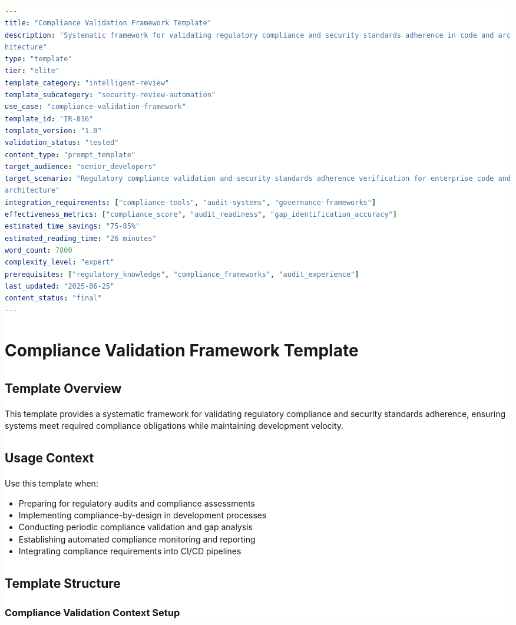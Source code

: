 ```yaml
---
title: "Compliance Validation Framework Template"
description: "Systematic framework for validating regulatory compliance and security standards adherence in code and architecture"
type: "template"
tier: "elite"
template_category: "intelligent-review"
template_subcategory: "security-review-automation"
use_case: "compliance-validation-framework"
template_id: "IR-016"
template_version: "1.0"
validation_status: "tested"
content_type: "prompt_template"
target_audience: "senior_developers"
target_scenario: "Regulatory compliance validation and security standards adherence verification for enterprise code and architecture"
integration_requirements: ["compliance-tools", "audit-systems", "governance-frameworks"]
effectiveness_metrics: ["compliance_score", "audit_readiness", "gap_identification_accuracy"]
estimated_time_savings: "75-85%"
estimated_reading_time: "26 minutes"
word_count: 7800
complexity_level: "expert"
prerequisites: ["regulatory_knowledge", "compliance_frameworks", "audit_experience"]
last_updated: "2025-06-25"
content_status: "final"
---
```


# Compliance Validation Framework Template

## Template Overview

This template provides a systematic framework for validating regulatory compliance and security standards adherence, ensuring systems meet required compliance obligations while maintaining development velocity.

## Usage Context

Use this template when:
- Preparing for regulatory audits and compliance assessments
- Implementing compliance-by-design in development processes
- Conducting periodic compliance validation and gap analysis
- Establishing automated compliance monitoring and reporting
- Integrating compliance requirements into CI/CD pipelines

## Template Structure

### Compliance Validation Context Setup
